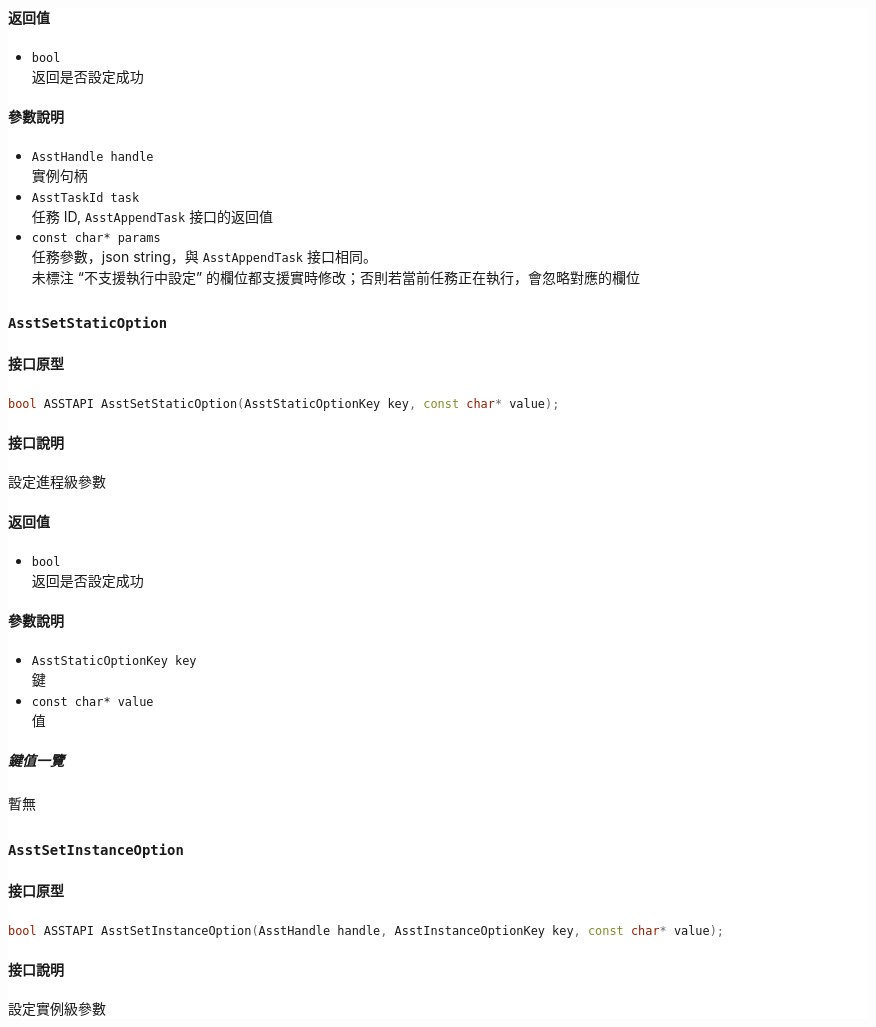 #### 返回值

- `bool`<br>
    返回是否設定成功

#### 參數說明

- `AsstHandle handle`<br>
    實例句柄
- `AsstTaskId task`<br>
    任務 ID, `AsstAppendTask` 接口的返回值
- `const char* params`<br>
    任務參數，json string，與 `AsstAppendTask` 接口相同。<br>
    未標注 “不支援執行中設定” 的欄位都支援實時修改；否則若當前任務正在執行，會忽略對應的欄位

### `AsstSetStaticOption`

#### 接口原型

```cpp
bool ASSTAPI AsstSetStaticOption(AsstStaticOptionKey key, const char* value);
```

#### 接口說明

設定進程級參數

#### 返回值

- `bool`<br>
    返回是否設定成功

#### 參數說明

- `AsstStaticOptionKey key`<br>
    鍵
- `const char* value`<br>
    值

##### 鍵值一覽

暫無

### `AsstSetInstanceOption`

#### 接口原型

```cpp
bool ASSTAPI AsstSetInstanceOption(AsstHandle handle, AsstInstanceOptionKey key, const char* value);
```

#### 接口說明

設定實例級參數
